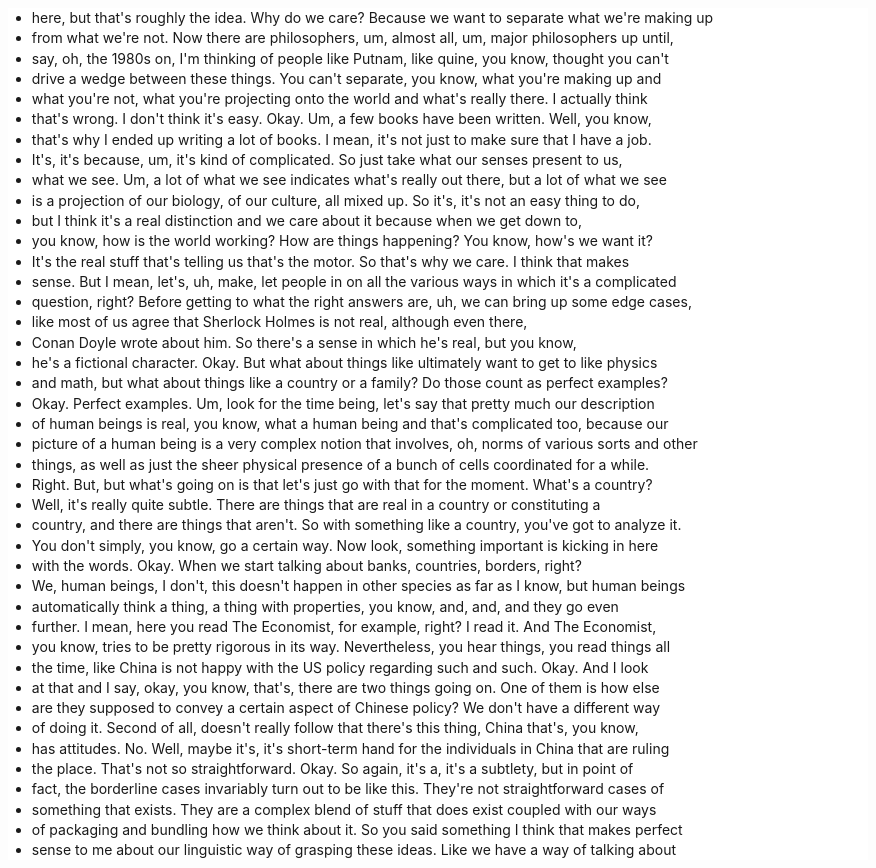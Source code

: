 *  here, but that's roughly the idea. Why do we care? Because we want to separate what we're making up
*  from what we're not. Now there are philosophers, um, almost all, um, major philosophers up until,
*  say, oh, the 1980s on, I'm thinking of people like Putnam, like quine, you know, thought you can't
*  drive a wedge between these things. You can't separate, you know, what you're making up and
*  what you're not, what you're projecting onto the world and what's really there. I actually think
*  that's wrong. I don't think it's easy. Okay. Um, a few books have been written. Well, you know,
*  that's why I ended up writing a lot of books. I mean, it's not just to make sure that I have a job.
*  It's, it's because, um, it's kind of complicated. So just take what our senses present to us,
*  what we see. Um, a lot of what we see indicates what's really out there, but a lot of what we see
*  is a projection of our biology, of our culture, all mixed up. So it's, it's not an easy thing to do,
*  but I think it's a real distinction and we care about it because when we get down to,
*  you know, how is the world working? How are things happening? You know, how's we want it?
*  It's the real stuff that's telling us that's the motor. So that's why we care. I think that makes
*  sense. But I mean, let's, uh, make, let people in on all the various ways in which it's a complicated
*  question, right? Before getting to what the right answers are, uh, we can bring up some edge cases,
*  like most of us agree that Sherlock Holmes is not real, although even there,
*  Conan Doyle wrote about him. So there's a sense in which he's real, but you know,
*  he's a fictional character. Okay. But what about things like ultimately want to get to like physics
*  and math, but what about things like a country or a family? Do those count as perfect examples?
*  Okay. Perfect examples. Um, look for the time being, let's say that pretty much our description
*  of human beings is real, you know, what a human being and that's complicated too, because our
*  picture of a human being is a very complex notion that involves, oh, norms of various sorts and other
*  things, as well as just the sheer physical presence of a bunch of cells coordinated for a while.
*  Right. But, but what's going on is that let's just go with that for the moment. What's a country?
*  Well, it's really quite subtle. There are things that are real in a country or constituting a
*  country, and there are things that aren't. So with something like a country, you've got to analyze it.
*  You don't simply, you know, go a certain way. Now look, something important is kicking in here
*  with the words. Okay. When we start talking about banks, countries, borders, right?
*  We, human beings, I don't, this doesn't happen in other species as far as I know, but human beings
*  automatically think a thing, a thing with properties, you know, and, and, and they go even
*  further. I mean, here you read The Economist, for example, right? I read it. And The Economist,
*  you know, tries to be pretty rigorous in its way. Nevertheless, you hear things, you read things all
*  the time, like China is not happy with the US policy regarding such and such. Okay. And I look
*  at that and I say, okay, you know, that's, there are two things going on. One of them is how else
*  are they supposed to convey a certain aspect of Chinese policy? We don't have a different way
*  of doing it. Second of all, doesn't really follow that there's this thing, China that's, you know,
*  has attitudes. No. Well, maybe it's, it's short-term hand for the individuals in China that are ruling
*  the place. That's not so straightforward. Okay. So again, it's a, it's a subtlety, but in point of
*  fact, the borderline cases invariably turn out to be like this. They're not straightforward cases of
*  something that exists. They are a complex blend of stuff that does exist coupled with our ways
*  of packaging and bundling how we think about it. So you said something I think that makes perfect
*  sense to me about our linguistic way of grasping these ideas. Like we have a way of talking about